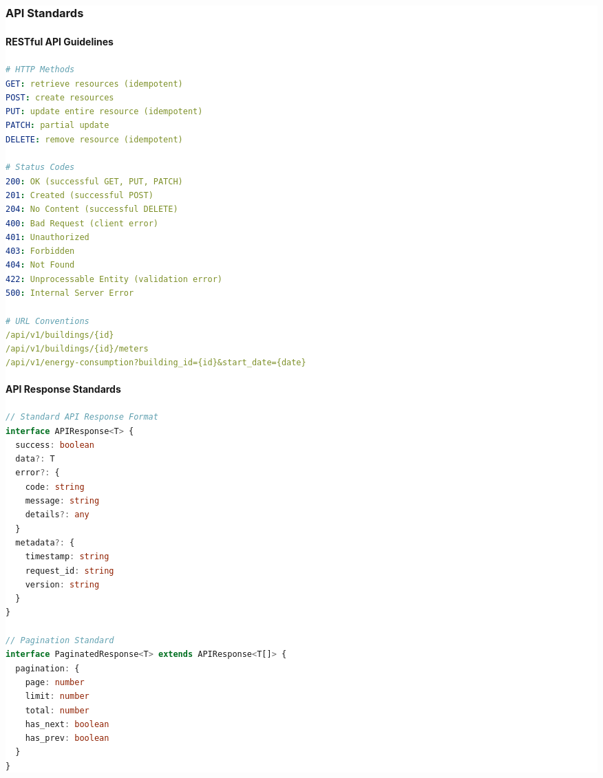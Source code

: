 ### API Standards

#### RESTful API Guidelines
```yaml
# HTTP Methods
GET: retrieve resources (idempotent)
POST: create resources
PUT: update entire resource (idempotent)
PATCH: partial update
DELETE: remove resource (idempotent)

# Status Codes
200: OK (successful GET, PUT, PATCH)
201: Created (successful POST)
204: No Content (successful DELETE)
400: Bad Request (client error)
401: Unauthorized
403: Forbidden
404: Not Found
422: Unprocessable Entity (validation error)
500: Internal Server Error

# URL Conventions
/api/v1/buildings/{id}
/api/v1/buildings/{id}/meters
/api/v1/energy-consumption?building_id={id}&start_date={date}
```

#### API Response Standards
```typescript
// Standard API Response Format
interface APIResponse<T> {
  success: boolean
  data?: T
  error?: {
    code: string
    message: string
    details?: any
  }
  metadata?: {
    timestamp: string
    request_id: string
    version: string
  }
}

// Pagination Standard
interface PaginatedResponse<T> extends APIResponse<T[]> {
  pagination: {
    page: number
    limit: number
    total: number
    has_next: boolean
    has_prev: boolean
  }
}
```
